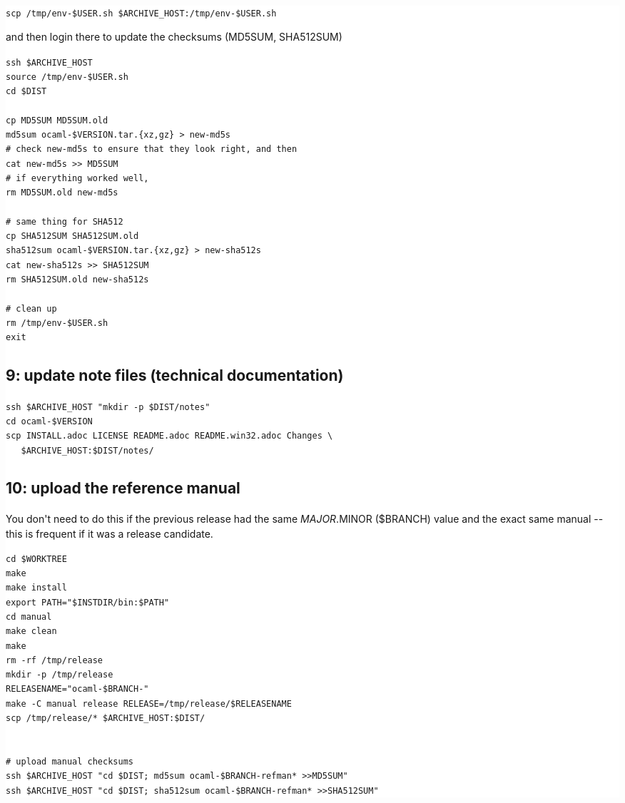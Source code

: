 ```
scp /tmp/env-$USER.sh $ARCHIVE_HOST:/tmp/env-$USER.sh
```

and then login there to update the checksums (MD5SUM, SHA512SUM)

```
ssh $ARCHIVE_HOST
source /tmp/env-$USER.sh
cd $DIST

cp MD5SUM MD5SUM.old
md5sum ocaml-$VERSION.tar.{xz,gz} > new-md5s
# check new-md5s to ensure that they look right, and then
cat new-md5s >> MD5SUM
# if everything worked well,
rm MD5SUM.old new-md5s

# same thing for SHA512
cp SHA512SUM SHA512SUM.old
sha512sum ocaml-$VERSION.tar.{xz,gz} > new-sha512s
cat new-sha512s >> SHA512SUM
rm SHA512SUM.old new-sha512s

# clean up
rm /tmp/env-$USER.sh
exit
```


## 9: update note files (technical documentation)

```
ssh $ARCHIVE_HOST "mkdir -p $DIST/notes"
cd ocaml-$VERSION
scp INSTALL.adoc LICENSE README.adoc README.win32.adoc Changes \
   $ARCHIVE_HOST:$DIST/notes/
```


## 10: upload the reference manual

You don't need to do this if the previous release had the same
$MAJOR.$MINOR ($BRANCH) value and the exact same manual -- this is frequent if
it was a release candidate.

```
cd $WORKTREE
make
make install
export PATH="$INSTDIR/bin:$PATH"
cd manual
make clean
make
rm -rf /tmp/release
mkdir -p /tmp/release
RELEASENAME="ocaml-$BRANCH-"
make -C manual release RELEASE=/tmp/release/$RELEASENAME
scp /tmp/release/* $ARCHIVE_HOST:$DIST/


# upload manual checksums
ssh $ARCHIVE_HOST "cd $DIST; md5sum ocaml-$BRANCH-refman* >>MD5SUM"
ssh $ARCHIVE_HOST "cd $DIST; sha512sum ocaml-$BRANCH-refman* >>SHA512SUM"
```
